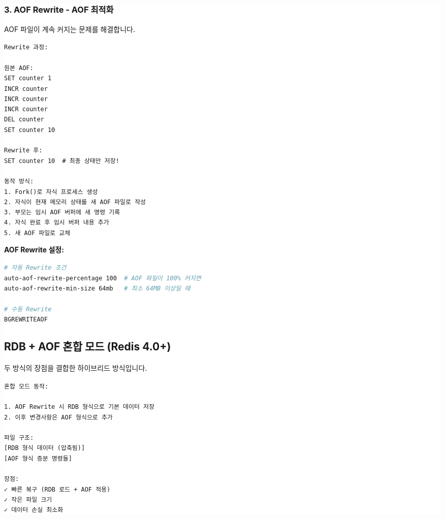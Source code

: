 ### 3. AOF Rewrite - AOF 최적화

AOF 파일이 계속 커지는 문제를 해결합니다.

```
Rewrite 과정:

원본 AOF:
SET counter 1
INCR counter
INCR counter
INCR counter
DEL counter
SET counter 10

Rewrite 후:
SET counter 10  # 최종 상태만 저장!

동작 방식:
1. Fork()로 자식 프로세스 생성
2. 자식이 현재 메모리 상태를 새 AOF 파일로 작성
3. 부모는 임시 AOF 버퍼에 새 명령 기록
4. 자식 완료 후 임시 버퍼 내용 추가
5. 새 AOF 파일로 교체
```

**AOF Rewrite 설정:**

```bash
# 자동 Rewrite 조건
auto-aof-rewrite-percentage 100  # AOF 파일이 100% 커지면
auto-aof-rewrite-min-size 64mb   # 최소 64MB 이상일 때

# 수동 Rewrite
BGREWRITEAOF
```

## RDB + AOF 혼합 모드 (Redis 4.0+)

두 방식의 장점을 결합한 하이브리드 방식입니다.

```
혼합 모드 동작:

1. AOF Rewrite 시 RDB 형식으로 기본 데이터 저장
2. 이후 변경사항은 AOF 형식으로 추가

파일 구조:
[RDB 형식 데이터 (압축됨)]
[AOF 형식 증분 명령들]

장점:
✓ 빠른 복구 (RDB 로드 + AOF 적용)
✓ 작은 파일 크기
✓ 데이터 손실 최소화
```
